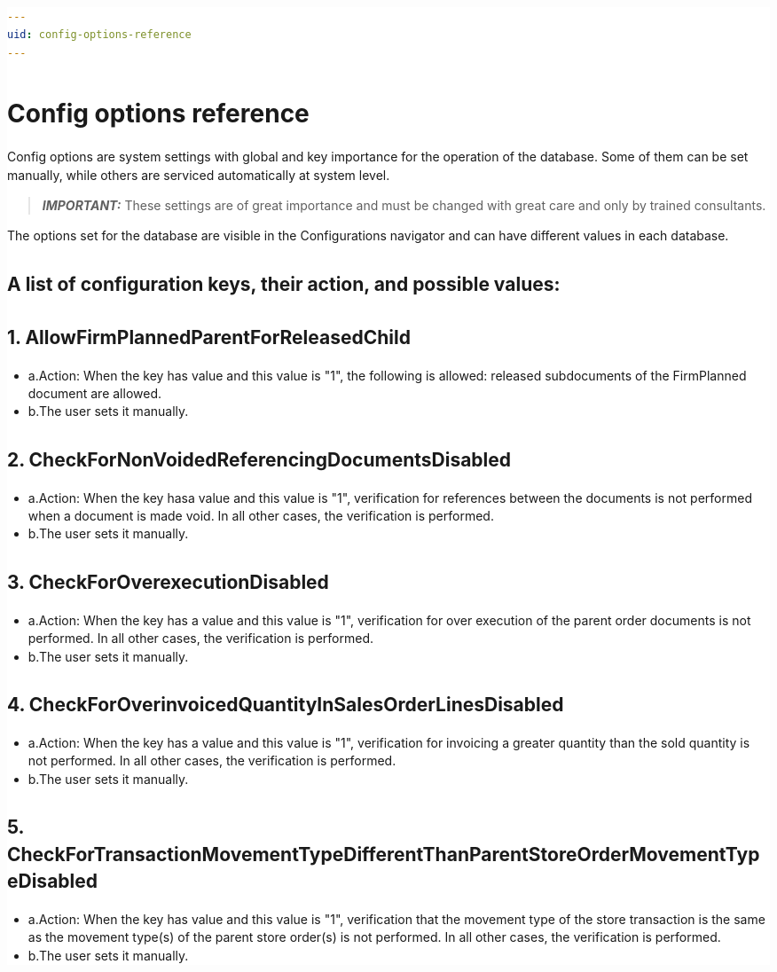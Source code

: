 ```yaml
---
uid: config-options-reference
---
```



# Config options reference

Config options are system settings with global and key importance for the operation of the database. Some of them can be set manually, while others are serviced automatically at system level.

> **_IMPORTANT:_** These settings are of great importance and must be changed with great care and only by trained consultants.

The options set for the database are visible in the Configurations navigator and can have different values in each database. 


## А list of configuration keys, their action, and possible values: ##

## 1. AllowFirmPlannedParentForReleasedChild 
- a.Action: When the key has value and this value is "1", the following is allowed: released subdocuments of the FirmPlanned document are allowed.
- b.The user sets it manually.

## 2. CheckForNonVoidedReferencingDocumentsDisabled
- a.Action: When the key hasa  value and this value is "1", verification for references between the documents is not performed when a document is made void. In all other cases, the verification is performed. 
- b.The user sets it manually.

## 3. CheckForOverexecutionDisabled
- a.Action: When the key has a value and this value is "1", verification for over execution of the parent order documents is not performed. In all other cases, the verification is performed. 
- b.The user sets it manually.

## 4. CheckForOverinvoicedQuantityInSalesOrderLinesDisabled
- a.Action: When the key has a value and this value is "1", verification for invoicing a greater quantity than the sold quantity is not performed. In all other cases, the verification is performed. 
- b.The user sets it manually.

## 5. CheckForTransactionMovementTypeDifferentThanParentStoreOrderMovementTypeDisabled
- a.Action: When the key has value and this value is "1", verification that the movement type of the store transaction is the same as the movement type(s) of the parent store order(s) is not performed. In all other cases, the verification is performed. 
- b.The user sets it manually.
